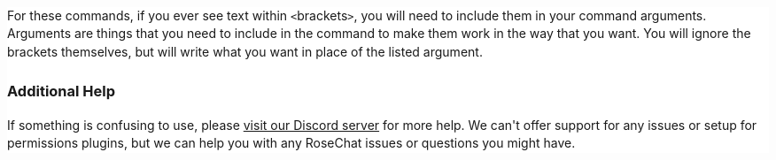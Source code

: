 For these commands, if you ever see text within `<`brackets`>`, you will need to include them in your command arguments.  Arguments are things that you need to include in the command to make them work in the way that you want.  You will ignore the brackets themselves, but will write what you want in place of the listed argument.

### Additional Help
If something is confusing to use, please [visit our Discord server](https://discord.gg/MgUsTBK) for more help.  We can't offer support for any issues or setup for permissions plugins, but we can help you with any RoseChat issues or questions you might have.